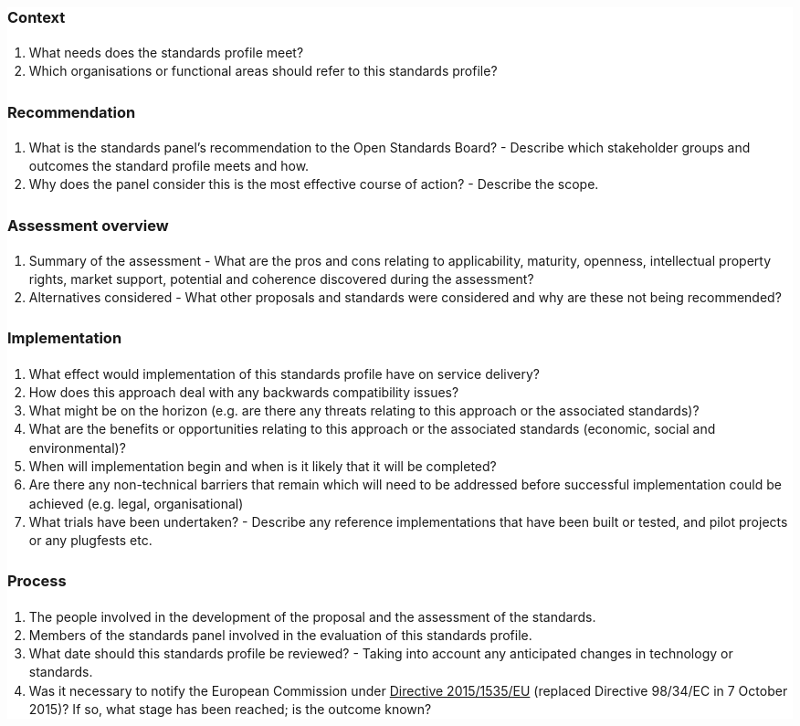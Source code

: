 ### Context

1. What needs does the standards profile meet?
1. Which organisations or functional areas should refer to this standards profile?

### Recommendation

1. What is the standards panel’s recommendation to the Open Standards Board? - Describe which stakeholder groups and outcomes the standard profile meets and how.
1. Why does the panel consider this is the most effective course of action? - Describe the scope.

### Assessment overview

1. Summary of the assessment - What are the pros and cons relating to applicability, maturity, openness, intellectual property rights, market support, potential and coherence discovered during the assessment?
1. Alternatives considered - What other proposals and standards were considered and why are these not being recommended?

### Implementation

1. What effect would implementation of this standards profile have on service delivery?
1. How does this approach deal with any backwards compatibility issues?
1. What might be on the horizon (e.g. are there any threats relating to this approach or the associated standards)?
1. What are the benefits or opportunities relating to this approach or the associated standards (economic, social and environmental)?
1. When will implementation begin and when is it likely that it will be completed?
1. Are there any non-technical barriers that remain which will need to be addressed before successful implementation could be achieved (e.g. legal, organisational)
1. What trials have been undertaken? - Describe any reference implementations that have been built or tested, and pilot projects or any plugfests etc.

### Process

1. The people involved in the development of the proposal and the assessment of the standards.
1. Members of the standards panel involved in the evaluation of this standards profile.
1. What date should this standards profile be reviewed? - Taking into account any anticipated changes in technology or standards.
1. Was it necessary to notify the European Commission under <a href="https://www.gov.uk/government/publications/technical-standards-and-regulations-directive-9834ec-guidance-for-officials">Directive 2015/1535/EU</a> (replaced Directive 98/34/EC in 7 October 2015)? If so, what stage has been reached; is the outcome known?
